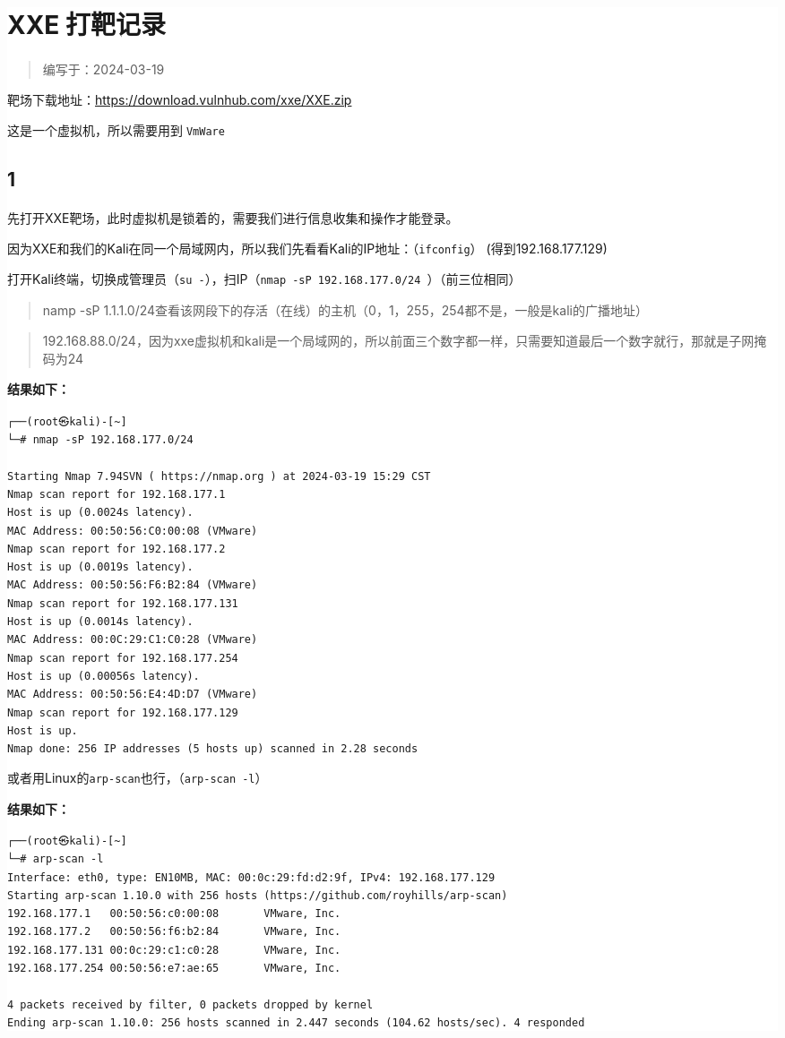 # XXE 打靶记录

> 编写于：2024-03-19



靶场下载地址：https://download.vulnhub.com/xxe/XXE.zip

这是一个虚拟机，所以需要用到 `VmWare`



## 1

先打开XXE靶场，此时虚拟机是锁着的，需要我们进行信息收集和操作才能登录。

因为XXE和我们的Kali在同一个局域网内，所以我们先看看Kali的IP地址：（`ifconfig`） (得到192.168.177.129)

打开Kali终端，切换成管理员（`su -`），扫IP（`nmap -sP 192.168.177.0/24 `）（前三位相同）

> namp -sP 1.1.1.0/24查看该网段下的存活（在线）的主机（0，1，255，254都不是，一般是kali的广播地址）

> 192.168.88.0/24，因为xxe虚拟机和kali是一个局域网的，所以前面三个数字都一样，只需要知道最后一个数字就行，那就是子网掩码为24

**结果如下：**

```
┌──(root㉿kali)-[~]
└─# nmap -sP 192.168.177.0/24

Starting Nmap 7.94SVN ( https://nmap.org ) at 2024-03-19 15:29 CST
Nmap scan report for 192.168.177.1
Host is up (0.0024s latency).
MAC Address: 00:50:56:C0:00:08 (VMware)
Nmap scan report for 192.168.177.2
Host is up (0.0019s latency).
MAC Address: 00:50:56:F6:B2:84 (VMware)
Nmap scan report for 192.168.177.131
Host is up (0.0014s latency).
MAC Address: 00:0C:29:C1:C0:28 (VMware)
Nmap scan report for 192.168.177.254
Host is up (0.00056s latency).
MAC Address: 00:50:56:E4:4D:D7 (VMware)
Nmap scan report for 192.168.177.129
Host is up.
Nmap done: 256 IP addresses (5 hosts up) scanned in 2.28 seconds

```

或者用Linux的`arp-scan`也行，（`arp-scan -l`）

**结果如下：**

```
┌──(root㉿kali)-[~]
└─# arp-scan -l                 
Interface: eth0, type: EN10MB, MAC: 00:0c:29:fd:d2:9f, IPv4: 192.168.177.129
Starting arp-scan 1.10.0 with 256 hosts (https://github.com/royhills/arp-scan)
192.168.177.1   00:50:56:c0:00:08       VMware, Inc.
192.168.177.2   00:50:56:f6:b2:84       VMware, Inc.
192.168.177.131 00:0c:29:c1:c0:28       VMware, Inc.
192.168.177.254 00:50:56:e7:ae:65       VMware, Inc.

4 packets received by filter, 0 packets dropped by kernel
Ending arp-scan 1.10.0: 256 hosts scanned in 2.447 seconds (104.62 hosts/sec). 4 responded

```
